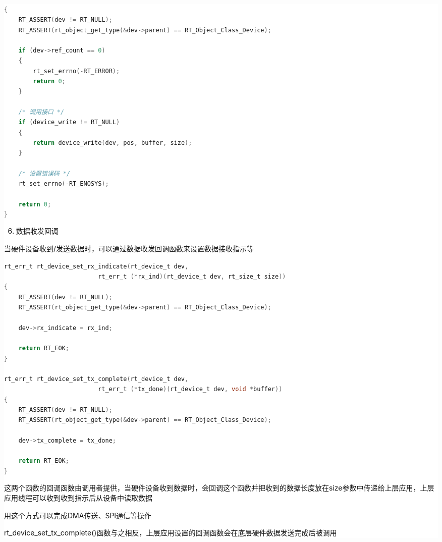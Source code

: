 ```c
{
    RT_ASSERT(dev != RT_NULL);
    RT_ASSERT(rt_object_get_type(&dev->parent) == RT_Object_Class_Device);

    if (dev->ref_count == 0)
    {
        rt_set_errno(-RT_ERROR);
        return 0;
    }

    /* 调用接口 */
    if (device_write != RT_NULL)
    {
        return device_write(dev, pos, buffer, size);
    }

    /* 设置错误码 */
    rt_set_errno(-RT_ENOSYS);

    return 0;
}
```

6. 数据收发回调

当硬件设备收到/发送数据时，可以通过数据收发回调函数来设置数据接收指示等

```c
rt_err_t rt_device_set_rx_indicate(rt_device_t dev,
                          rt_err_t (*rx_ind)(rt_device_t dev, rt_size_t size))
{
    RT_ASSERT(dev != RT_NULL);
    RT_ASSERT(rt_object_get_type(&dev->parent) == RT_Object_Class_Device);

    dev->rx_indicate = rx_ind;

    return RT_EOK;
}

rt_err_t rt_device_set_tx_complete(rt_device_t dev,
                          rt_err_t (*tx_done)(rt_device_t dev, void *buffer))
{
    RT_ASSERT(dev != RT_NULL);
    RT_ASSERT(rt_object_get_type(&dev->parent) == RT_Object_Class_Device);

    dev->tx_complete = tx_done;

    return RT_EOK;
}
```

这两个函数的回调函数由调用者提供，当硬件设备收到数据时，会回调这个函数并把收到的数据长度放在size参数中传递给上层应用，上层应用线程可以收到收到指示后从设备中读取数据

用这个方式可以完成DMA传送、SPI通信等操作

rt_device_set_tx_complete()函数与之相反，上层应用设置的回调函数会在底层硬件数据发送完成后被调用
